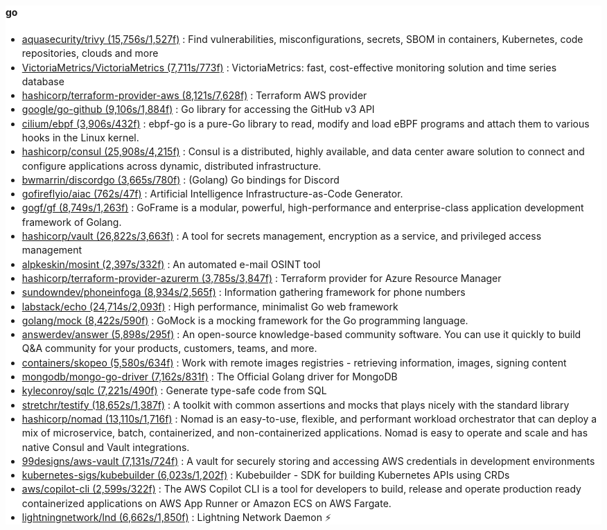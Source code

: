 #### go
* [aquasecurity/trivy (15,756s/1,527f)](https://github.com/aquasecurity/trivy) : Find vulnerabilities, misconfigurations, secrets, SBOM in containers, Kubernetes, code repositories, clouds and more
* [VictoriaMetrics/VictoriaMetrics (7,711s/773f)](https://github.com/VictoriaMetrics/VictoriaMetrics) : VictoriaMetrics: fast, cost-effective monitoring solution and time series database
* [hashicorp/terraform-provider-aws (8,121s/7,628f)](https://github.com/hashicorp/terraform-provider-aws) : Terraform AWS provider
* [google/go-github (9,106s/1,884f)](https://github.com/google/go-github) : Go library for accessing the GitHub v3 API
* [cilium/ebpf (3,906s/432f)](https://github.com/cilium/ebpf) : ebpf-go is a pure-Go library to read, modify and load eBPF programs and attach them to various hooks in the Linux kernel.
* [hashicorp/consul (25,908s/4,215f)](https://github.com/hashicorp/consul) : Consul is a distributed, highly available, and data center aware solution to connect and configure applications across dynamic, distributed infrastructure.
* [bwmarrin/discordgo (3,665s/780f)](https://github.com/bwmarrin/discordgo) : (Golang) Go bindings for Discord
* [gofireflyio/aiac (762s/47f)](https://github.com/gofireflyio/aiac) : Artificial Intelligence Infrastructure-as-Code Generator.
* [gogf/gf (8,749s/1,263f)](https://github.com/gogf/gf) : GoFrame is a modular, powerful, high-performance and enterprise-class application development framework of Golang.
* [hashicorp/vault (26,822s/3,663f)](https://github.com/hashicorp/vault) : A tool for secrets management, encryption as a service, and privileged access management
* [alpkeskin/mosint (2,397s/332f)](https://github.com/alpkeskin/mosint) : An automated e-mail OSINT tool
* [hashicorp/terraform-provider-azurerm (3,785s/3,847f)](https://github.com/hashicorp/terraform-provider-azurerm) : Terraform provider for Azure Resource Manager
* [sundowndev/phoneinfoga (8,934s/2,565f)](https://github.com/sundowndev/phoneinfoga) : Information gathering framework for phone numbers
* [labstack/echo (24,714s/2,093f)](https://github.com/labstack/echo) : High performance, minimalist Go web framework
* [golang/mock (8,422s/590f)](https://github.com/golang/mock) : GoMock is a mocking framework for the Go programming language.
* [answerdev/answer (5,898s/295f)](https://github.com/answerdev/answer) : An open-source knowledge-based community software. You can use it quickly to build Q&A community for your products, customers, teams, and more.
* [containers/skopeo (5,580s/634f)](https://github.com/containers/skopeo) : Work with remote images registries - retrieving information, images, signing content
* [mongodb/mongo-go-driver (7,162s/831f)](https://github.com/mongodb/mongo-go-driver) : The Official Golang driver for MongoDB
* [kyleconroy/sqlc (7,221s/490f)](https://github.com/kyleconroy/sqlc) : Generate type-safe code from SQL
* [stretchr/testify (18,652s/1,387f)](https://github.com/stretchr/testify) : A toolkit with common assertions and mocks that plays nicely with the standard library
* [hashicorp/nomad (13,110s/1,716f)](https://github.com/hashicorp/nomad) : Nomad is an easy-to-use, flexible, and performant workload orchestrator that can deploy a mix of microservice, batch, containerized, and non-containerized applications. Nomad is easy to operate and scale and has native Consul and Vault integrations.
* [99designs/aws-vault (7,131s/724f)](https://github.com/99designs/aws-vault) : A vault for securely storing and accessing AWS credentials in development environments
* [kubernetes-sigs/kubebuilder (6,023s/1,202f)](https://github.com/kubernetes-sigs/kubebuilder) : Kubebuilder - SDK for building Kubernetes APIs using CRDs
* [aws/copilot-cli (2,599s/322f)](https://github.com/aws/copilot-cli) : The AWS Copilot CLI is a tool for developers to build, release and operate production ready containerized applications on AWS App Runner or Amazon ECS on AWS Fargate.
* [lightningnetwork/lnd (6,662s/1,850f)](https://github.com/lightningnetwork/lnd) : Lightning Network Daemon ⚡️
